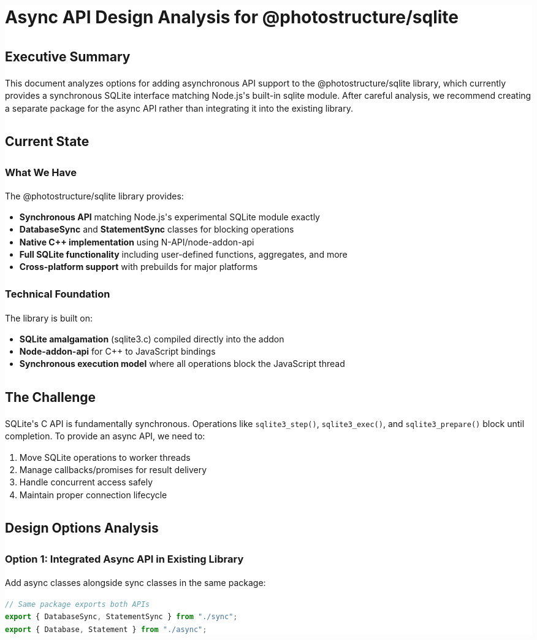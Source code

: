 # Async API Design Analysis for @photostructure/sqlite

## Executive Summary

This document analyzes options for adding asynchronous API support to the @photostructure/sqlite library, which currently provides a synchronous SQLite interface matching Node.js's built-in sqlite module. After careful analysis, we recommend creating a separate package for the async API rather than integrating it into the existing library.

## Current State

### What We Have

The @photostructure/sqlite library provides:

- **Synchronous API** matching Node.js's experimental SQLite module exactly
- **DatabaseSync** and **StatementSync** classes for blocking operations
- **Native C++ implementation** using N-API/node-addon-api
- **Full SQLite functionality** including user-defined functions, aggregates, and more
- **Cross-platform support** with prebuilds for major platforms

### Technical Foundation

The library is built on:

- **SQLite amalgamation** (sqlite3.c) compiled directly into the addon
- **Node-addon-api** for C++ to JavaScript bindings
- **Synchronous execution model** where all operations block the JavaScript thread

## The Challenge

SQLite's C API is fundamentally synchronous. Operations like `sqlite3_step()`, `sqlite3_exec()`, and `sqlite3_prepare()` block until completion. To provide an async API, we need to:

1. Move SQLite operations to worker threads
2. Manage callbacks/promises for result delivery
3. Handle concurrent access safely
4. Maintain proper connection lifecycle

## Design Options Analysis

### Option 1: Integrated Async API in Existing Library

Add async classes alongside sync classes in the same package:

```typescript
// Same package exports both APIs
export { DatabaseSync, StatementSync } from "./sync";
export { Database, Statement } from "./async";
```
